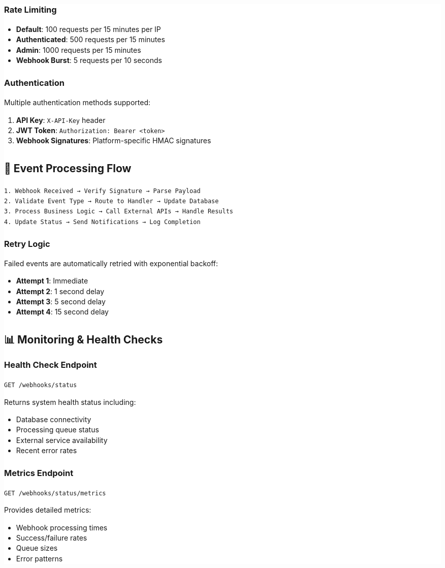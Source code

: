 ### Rate Limiting

- **Default**: 100 requests per 15 minutes per IP
- **Authenticated**: 500 requests per 15 minutes
- **Admin**: 1000 requests per 15 minutes
- **Webhook Burst**: 5 requests per 10 seconds

### Authentication

Multiple authentication methods supported:

1. **API Key**: `X-API-Key` header
2. **JWT Token**: `Authorization: Bearer <token>`
3. **Webhook Signatures**: Platform-specific HMAC signatures

## 🔄 Event Processing Flow

```
1. Webhook Received → Verify Signature → Parse Payload
2. Validate Event Type → Route to Handler → Update Database
3. Process Business Logic → Call External APIs → Handle Results
4. Update Status → Send Notifications → Log Completion
```

### Retry Logic

Failed events are automatically retried with exponential backoff:

- **Attempt 1**: Immediate
- **Attempt 2**: 1 second delay
- **Attempt 3**: 5 second delay
- **Attempt 4**: 15 second delay

## 📊 Monitoring & Health Checks

### Health Check Endpoint
```
GET /webhooks/status
```

Returns system health status including:
- Database connectivity
- Processing queue status
- External service availability
- Recent error rates

### Metrics Endpoint
```
GET /webhooks/status/metrics
```

Provides detailed metrics:
- Webhook processing times
- Success/failure rates
- Queue sizes
- Error patterns
